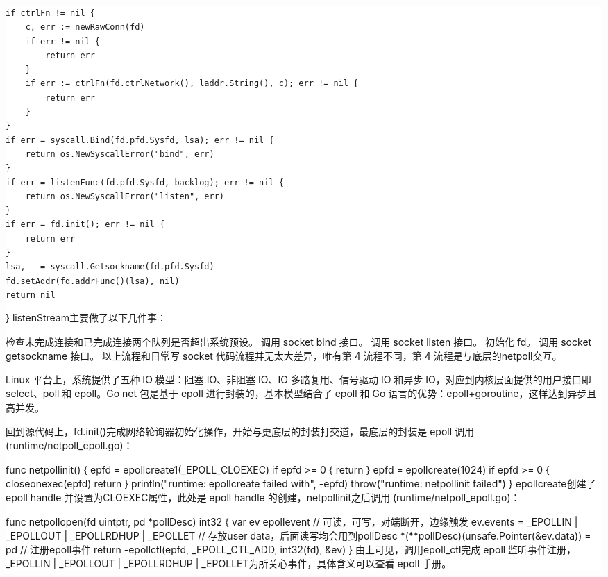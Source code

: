     if ctrlFn != nil {
        c, err := newRawConn(fd)
        if err != nil {
            return err
        }
        if err := ctrlFn(fd.ctrlNetwork(), laddr.String(), c); err != nil {
            return err
        }
    }
    if err = syscall.Bind(fd.pfd.Sysfd, lsa); err != nil {
        return os.NewSyscallError("bind", err)
    }
    if err = listenFunc(fd.pfd.Sysfd, backlog); err != nil {
        return os.NewSyscallError("listen", err)
    }
    if err = fd.init(); err != nil {
        return err
    }
    lsa, _ = syscall.Getsockname(fd.pfd.Sysfd)
    fd.setAddr(fd.addrFunc()(lsa), nil)
    return nil
}
listenStream主要做了以下几件事：

检查未完成连接和已完成连接两个队列是否超出系统预设。
调用 socket bind 接口。
调用 socket listen 接口。
初始化 fd。
调用 socket getsockname 接口。
以上流程和日常写 socket 代码流程并无太大差异，唯有第 4 流程不同，第 4 流程是与底层的netpoll交互。

Linux 平台上，系统提供了五种 IO 模型：阻塞 IO、非阻塞 IO、IO 多路复用、信号驱动 IO 和异步 IO，对应到内核层面提供的用户接口即 select、poll 和 epoll。Go net 包是基于 epoll 进行封装的，基本模型结合了 epoll 和 Go 语言的优势：epoll+goroutine，这样达到异步且高并发。

回到源代码上，fd.init()完成网络轮询器初始化操作，开始与更底层的封装打交道，最底层的封装是 epoll 调用 (runtime/netpoll_epoll.go)：

func netpollinit() {
    epfd = epollcreate1(_EPOLL_CLOEXEC)
    if epfd >= 0 {
        return
    }
    epfd = epollcreate(1024)
    if epfd >= 0 {
        closeonexec(epfd)
        return
    }
    println("runtime: epollcreate failed with", -epfd)
    throw("runtime: netpollinit failed")
}
epollcreate创建了 epoll handle 并设置为CLOEXEC属性，此处是 epoll handle 的创建，netpollinit之后调用 (runtime/netpoll_epoll.go)：

func netpollopen(fd uintptr, pd *pollDesc) int32 {
    var ev epollevent
    // 可读，可写，对端断开，边缘触发
    ev.events = _EPOLLIN | _EPOLLOUT | _EPOLLRDHUP | _EPOLLET
    // 存放user data，后面读写均会用到pollDesc
    *(**pollDesc)(unsafe.Pointer(&ev.data)) = pd
    // 注册epoll事件
    return -epollctl(epfd, _EPOLL_CTL_ADD, int32(fd), &ev)
}
由上可见，调用epoll_ctl完成 epoll 监听事件注册，_EPOLLIN | _EPOLLOUT | _EPOLLRDHUP | _EPOLLET为所关心事件，具体含义可以查看 epoll 手册。
